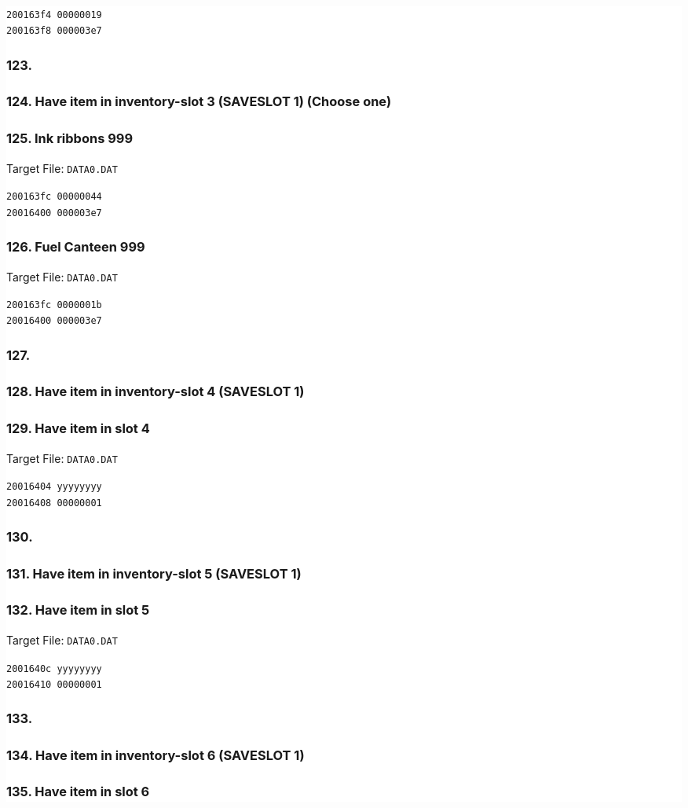 ```
200163f4 00000019
200163f8 000003e7
```

### 123. 
### 124.  Have item in inventory-slot 3 (SAVESLOT 1) (Choose one)
### 125. Ink ribbons 999

Target File: `DATA0.DAT`

```
200163fc 00000044
20016400 000003e7
```

### 126. Fuel Canteen 999

Target File: `DATA0.DAT`

```
200163fc 0000001b
20016400 000003e7
```

### 127. 
### 128.  Have item in inventory-slot 4 (SAVESLOT 1)
### 129. Have item in slot 4

Target File: `DATA0.DAT`

```
20016404 yyyyyyyy
20016408 00000001
```

### 130. 
### 131.  Have item in inventory-slot 5 (SAVESLOT 1)
### 132. Have item in slot 5

Target File: `DATA0.DAT`

```
2001640c yyyyyyyy
20016410 00000001
```

### 133. 
### 134.  Have item in inventory-slot 6 (SAVESLOT 1)
### 135. Have item in slot 6
